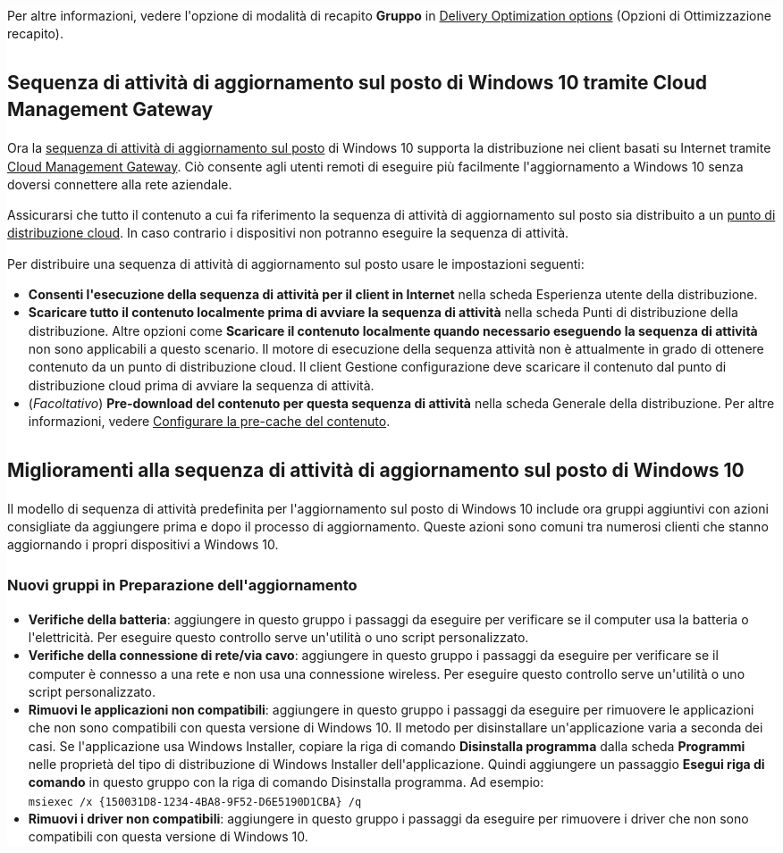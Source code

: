 Per altre informazioni, vedere l'opzione di modalità di recapito **Gruppo** in [Delivery Optimization options](/windows/deployment/update/waas-delivery-optimization#group-id) (Opzioni di Ottimizzazione recapito).



## <a name="windows-10-in-place-upgrade-task-sequence-via-cloud-management-gateway"></a>Sequenza di attività di aggiornamento sul posto di Windows 10 tramite Cloud Management Gateway


Ora la [sequenza di attività di aggiornamento sul posto](/sccm/osd/deploy-use/upgrade-windows-to-the-latest-version) di Windows 10 supporta la distribuzione nei client basati su Internet tramite [Cloud Management Gateway](/sccm/core/clients/manage/plan-cloud-management-gateway). Ciò consente agli utenti remoti di eseguire più facilmente l'aggiornamento a Windows 10 senza doversi connettere alla rete aziendale. 

Assicurarsi che tutto il contenuto a cui fa riferimento la sequenza di attività di aggiornamento sul posto sia distribuito a un [punto di distribuzione cloud](/sccm/core/plan-design/hierarchy/use-a-cloud-based-distribution-point). In caso contrario i dispositivi non potranno eseguire la sequenza di attività.

Per distribuire una sequenza di attività di aggiornamento sul posto usare le impostazioni seguenti:
- **Consenti l'esecuzione della sequenza di attività per il client in Internet** nella scheda Esperienza utente della distribuzione.
- **Scaricare tutto il contenuto localmente prima di avviare la sequenza di attività** nella scheda Punti di distribuzione della distribuzione. Altre opzioni come **Scaricare il contenuto localmente quando necessario eseguendo la sequenza di attività** non sono applicabili a questo scenario. Il motore di esecuzione della sequenza attività non è attualmente in grado di ottenere contenuto da un punto di distribuzione cloud. Il client Gestione configurazione deve scaricare il contenuto dal punto di distribuzione cloud prima di avviare la sequenza di attività.
- (*Facoltativo*) **Pre-download del contenuto per questa sequenza di attività** nella scheda Generale della distribuzione. Per altre informazioni, vedere [Configurare la pre-cache del contenuto](/sccm/osd/deploy-use/create-a-task-sequence-to-upgrade-an-operating-system#configure-pre-cache-content).



## <a name="improvements-to-windows-10-in-place-upgrade-task-sequence"></a>Miglioramenti alla sequenza di attività di aggiornamento sul posto di Windows 10

Il modello di sequenza di attività predefinita per l'aggiornamento sul posto di Windows 10 include ora gruppi aggiuntivi con azioni consigliate da aggiungere prima e dopo il processo di aggiornamento. Queste azioni sono comuni tra numerosi clienti che stanno aggiornando i propri dispositivi a Windows 10. 

### <a name="new-groups-under-prepare-for-upgrade"></a>Nuovi gruppi in **Preparazione dell'aggiornamento**
- **Verifiche della batteria**: aggiungere in questo gruppo i passaggi da eseguire per verificare se il computer usa la batteria o l'elettricità. Per eseguire questo controllo serve un'utilità o uno script personalizzato.
- **Verifiche della connessione di rete/via cavo**: aggiungere in questo gruppo i passaggi da eseguire per verificare se il computer è connesso a una rete e non usa una connessione wireless. Per eseguire questo controllo serve un'utilità o uno script personalizzato.
- **Rimuovi le applicazioni non compatibili**: aggiungere in questo gruppo i passaggi da eseguire per rimuovere le applicazioni che non sono compatibili con questa versione di Windows 10. Il metodo per disinstallare un'applicazione varia a seconda dei casi. Se l'applicazione usa Windows Installer, copiare la riga di comando **Disinstalla programma** dalla scheda **Programmi** nelle proprietà del tipo di distribuzione di Windows Installer dell'applicazione. Quindi aggiungere un passaggio **Esegui riga di comando** in questo gruppo con la riga di comando Disinstalla programma. Ad esempio: </br>`msiexec /x {150031D8-1234-4BA8-9F52-D6E5190D1CBA} /q`</br> 
- **Rimuovi i driver non compatibili**: aggiungere in questo gruppo i passaggi da eseguire per rimuovere i driver che non sono compatibili con questa versione di Windows 10.